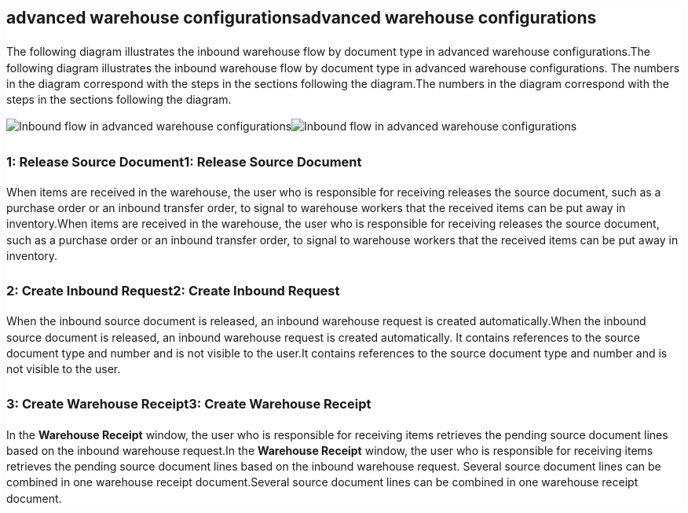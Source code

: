 ## <a name="advanced-warehouse-configurations"></a><span data-ttu-id="88ca9-170">advanced warehouse configurations</span><span class="sxs-lookup"><span data-stu-id="88ca9-170">advanced warehouse configurations</span></span>  
<span data-ttu-id="88ca9-171">The following diagram illustrates the inbound warehouse flow by document type in advanced warehouse configurations.</span><span class="sxs-lookup"><span data-stu-id="88ca9-171">The following diagram illustrates the inbound warehouse flow by document type in advanced warehouse configurations.</span></span> <span data-ttu-id="88ca9-172">The numbers in the diagram correspond with the steps in the sections following the diagram.</span><span class="sxs-lookup"><span data-stu-id="88ca9-172">The numbers in the diagram correspond with the steps in the sections following the diagram.</span></span>  

<span data-ttu-id="88ca9-173">![Inbound flow in advanced warehouse configurations](media/design_details_warehouse_management_inbound_advanced_flow.png "design_details_warehouse_management_inbound_advanced_flow")</span><span class="sxs-lookup"><span data-stu-id="88ca9-173">![Inbound flow in advanced warehouse configurations](media/design_details_warehouse_management_inbound_advanced_flow.png "design_details_warehouse_management_inbound_advanced_flow")</span></span>  

### <a name="1-release-source-document"></a><span data-ttu-id="88ca9-174">1: Release Source Document</span><span class="sxs-lookup"><span data-stu-id="88ca9-174">1: Release Source Document</span></span>  
<span data-ttu-id="88ca9-175">When items are received in the warehouse, the user who is responsible for receiving releases the source document, such as a purchase order or an inbound transfer order, to signal to warehouse workers that the received items can be put away in inventory.</span><span class="sxs-lookup"><span data-stu-id="88ca9-175">When items are received in the warehouse, the user who is responsible for receiving releases the source document, such as a purchase order or an inbound transfer order, to signal to warehouse workers that the received items can be put away in inventory.</span></span>  

### <a name="2-create-inbound-request"></a><span data-ttu-id="88ca9-176">2: Create Inbound Request</span><span class="sxs-lookup"><span data-stu-id="88ca9-176">2: Create Inbound Request</span></span>  
<span data-ttu-id="88ca9-177">When the inbound source document is released, an inbound warehouse request is created automatically.</span><span class="sxs-lookup"><span data-stu-id="88ca9-177">When the inbound source document is released, an inbound warehouse request is created automatically.</span></span> <span data-ttu-id="88ca9-178">It contains references to the source document type and number and is not visible to the user.</span><span class="sxs-lookup"><span data-stu-id="88ca9-178">It contains references to the source document type and number and is not visible to the user.</span></span>  

### <a name="3-create-warehouse-receipt"></a><span data-ttu-id="88ca9-179">3: Create Warehouse Receipt</span><span class="sxs-lookup"><span data-stu-id="88ca9-179">3: Create Warehouse Receipt</span></span>  
<span data-ttu-id="88ca9-180">In the **Warehouse Receipt** window, the user who is responsible for receiving items retrieves the pending source document lines based on the inbound warehouse request.</span><span class="sxs-lookup"><span data-stu-id="88ca9-180">In the **Warehouse Receipt** window, the user who is responsible for receiving items retrieves the pending source document lines based on the inbound warehouse request.</span></span> <span data-ttu-id="88ca9-181">Several source document lines can be combined in one warehouse receipt document.</span><span class="sxs-lookup"><span data-stu-id="88ca9-181">Several source document lines can be combined in one warehouse receipt document.</span></span>  
